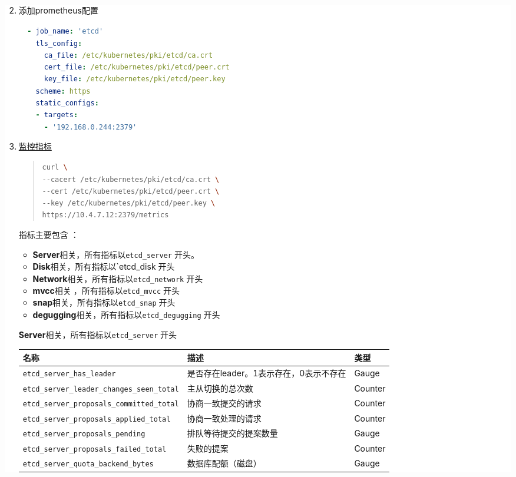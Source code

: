    ```bash
   ```

   

2. 添加prometheus配置

   

   ```yaml
     - job_name: 'etcd'
       tls_config:
         ca_file: /etc/kubernetes/pki/etcd/ca.crt
         cert_file: /etc/kubernetes/pki/etcd/peer.crt
         key_file: /etc/kubernetes/pki/etcd/peer.key
       scheme: https
       static_configs:
       - targets:
         - '192.168.0.244:2379'
   ```
   
   
   
3. [监控指标](https://etcd.io/docs/v3.6/metrics/)

   > ```bash
   > curl \
   > --cacert /etc/kubernetes/pki/etcd/ca.crt \
   > --cert /etc/kubernetes/pki/etcd/peer.crt \
   > --key /etc/kubernetes/pki/etcd/peer.key \
   > https://10.4.7.12:2379/metrics
   > ```
   
   
   
   指标主要包含 ：
   
   + **Server**相关，所有指标以`etcd_server` 开头。
   + **Disk**相关，所有指标以`etcd_disk 开头
   + **Network**相关，所有指标以`etcd_network` 开头
   + **mvcc**相关 ，所有指标以`etcd_mvcc` 开头
   + **snap**相关，所有指标以`etcd_snap` 开头
   + **degugging**相关，所有指标以`etcd_degugging` 开头
   
   **Server**相关，所有指标以`etcd_server` 开头
   
   | 名称                                    | 描述                                   | 类型    |
   | --------------------------------------- | -------------------------------------- | ------- |
   | `etcd_server_has_leader`                | 是否存在leader。1表示存在，0表示不存在 | Gauge   |
   | `etcd_server_leader_changes_seen_total` | 主从切换的总次数                       | Counter |
   | `etcd_server_proposals_committed_total` | 协商一致提交的请求                     | Counter |
   | `etcd_server_proposals_applied_total`   | 协商一致处理的请求                     | Counter |
   | `etcd_server_proposals_pending`         | 排队等待提交的提案数量                 | Gauge   |
   | `etcd_server_proposals_failed_total`    | 失败的提案                             | Counter |
   | `etcd_server_quota_backend_bytes`       | 数据库配额（磁盘）                     | Gauge   |
   